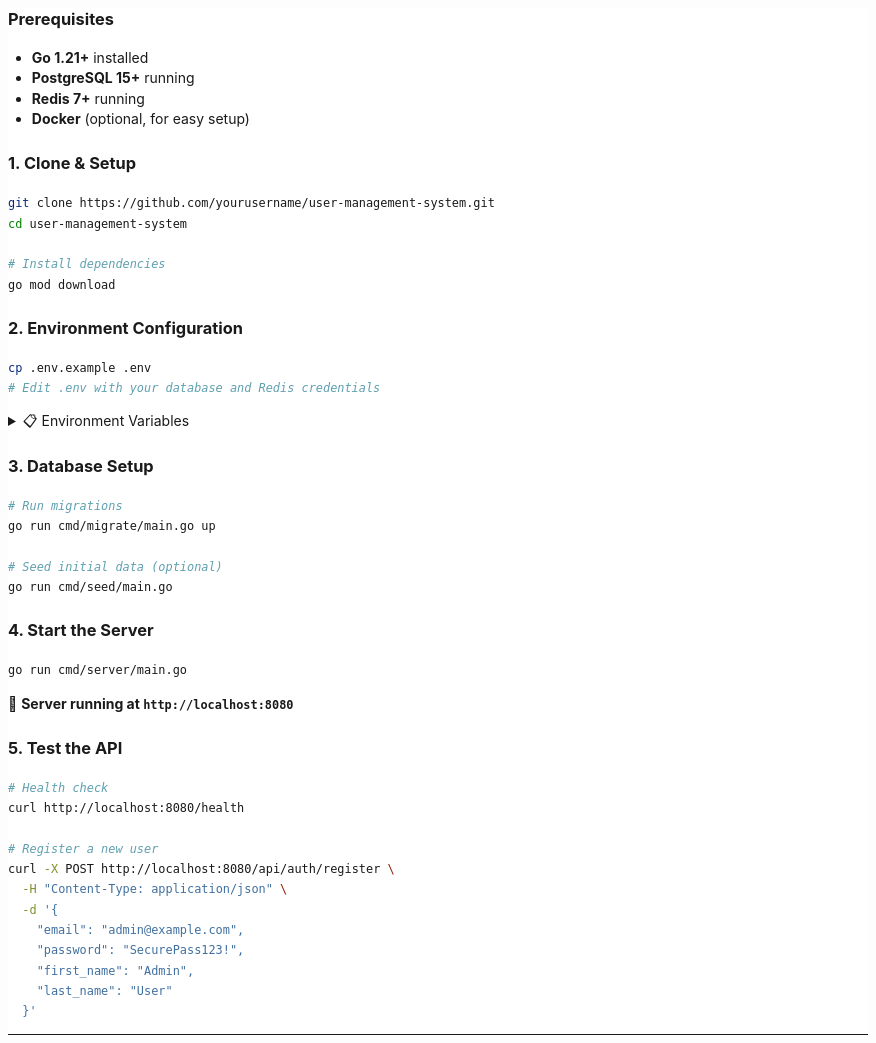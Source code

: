 ### Prerequisites
- **Go 1.21+** installed
- **PostgreSQL 15+** running
- **Redis 7+** running  
- **Docker** (optional, for easy setup)

### 1. Clone & Setup
```bash
git clone https://github.com/yourusername/user-management-system.git
cd user-management-system

# Install dependencies
go mod download
```

### 2. Environment Configuration
```bash
cp .env.example .env
# Edit .env with your database and Redis credentials
```

<details><summary>📋 Environment Variables</summary></details>

### 3. Database Setup
```bash
# Run migrations
go run cmd/migrate/main.go up

# Seed initial data (optional)
go run cmd/seed/main.go
```

### 4. Start the Server
```bash
go run cmd/server/main.go
```

🎉 **Server running at `http://localhost:8080`**

### 5. Test the API
```bash
# Health check
curl http://localhost:8080/health

# Register a new user
curl -X POST http://localhost:8080/api/auth/register \
  -H "Content-Type: application/json" \
  -d '{
    "email": "admin@example.com",
    "password": "SecurePass123!",
    "first_name": "Admin",
    "last_name": "User"
  }'
```

---